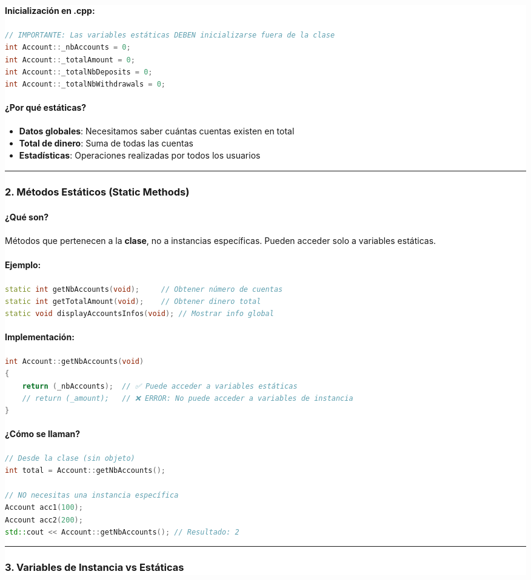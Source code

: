 #### **Inicialización en .cpp:**
```cpp
// IMPORTANTE: Las variables estáticas DEBEN inicializarse fuera de la clase
int Account::_nbAccounts = 0;
int Account::_totalAmount = 0;
int Account::_totalNbDeposits = 0;
int Account::_totalNbWithdrawals = 0;
```

#### **¿Por qué estáticas?**
- **Datos globales**: Necesitamos saber cuántas cuentas existen en total
- **Total de dinero**: Suma de todas las cuentas
- **Estadísticas**: Operaciones realizadas por todos los usuarios

---

### 2. **Métodos Estáticos (Static Methods)**

#### **¿Qué son?**
Métodos que pertenecen a la **clase**, no a instancias específicas. Pueden acceder solo a variables estáticas.

#### **Ejemplo:**
```cpp
static int getNbAccounts(void);     // Obtener número de cuentas
static int getTotalAmount(void);    // Obtener dinero total
static void displayAccountsInfos(void); // Mostrar info global
```

#### **Implementación:**
```cpp
int Account::getNbAccounts(void)
{
    return (_nbAccounts);  // ✅ Puede acceder a variables estáticas
    // return (_amount);   // ❌ ERROR: No puede acceder a variables de instancia
}
```

#### **¿Cómo se llaman?**
```cpp
// Desde la clase (sin objeto)
int total = Account::getNbAccounts();

// NO necesitas una instancia específica
Account acc1(100);
Account acc2(200);
std::cout << Account::getNbAccounts(); // Resultado: 2
```

---

### 3. **Variables de Instancia vs Estáticas**
